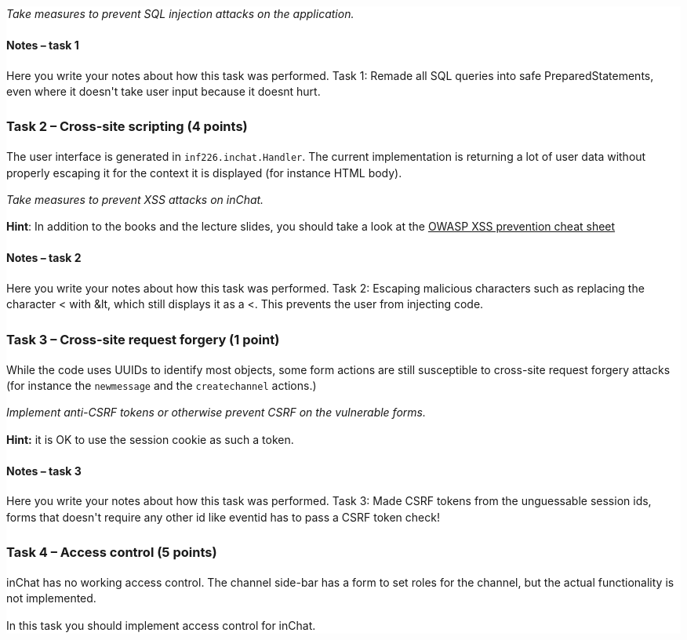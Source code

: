 *Take measures to prevent SQL injection attacks on the application.*

#### Notes – task 1

Here you write your notes about how this task was performed.
Task 1:
Remade all SQL queries into safe PreparedStatements, even where it doesn't take user input because it doesnt hurt. 


### Task 2 – Cross-site scripting (4 points)

The user interface is generated in `inf226.inchat.Handler`. The current
implementation is returning a lot of user data without properly
escaping it for the context it is displayed (for instance HTML body).

*Take measures to prevent XSS attacks on inChat.*

**Hint**: In addition to the books and the lecture slides, you should
take a look at the [OWASP XSS prevention cheat sheet](https://cheatsheetseries.owasp.org/cheatsheets/Cross_Site_Scripting_Prevention_Cheat_Sheet.html)

#### Notes – task 2

Here you write your notes about how this task was performed.
Task 2:
Escaping malicious characters such as replacing the character < with &lt, which still displays it as a <. This prevents the user from injecting code.



### Task 3 – Cross-site request forgery (1 point)

While the code uses UUIDs to identify most objects, some
form actions are still susceptible to cross-site request forgery attacks
(for instance the `newmessage` and the `createchannel` actions.)

*Implement anti-CSRF tokens or otherwise prevent CSRF on
the vulnerable forms.*

**Hint:** it is OK to use the session cookie as such a token.

#### Notes – task 3

Here you write your notes about how this task was performed.
Task 3: 
Made CSRF tokens from the unguessable session ids, forms that doesn't require any other id like eventid has to pass a CSRF token check!



### Task 4 – Access control (5 points)

inChat has no working access control. The channel side-bar has a form
to set roles for the channel,
but the actual functionality is not implemented.

In this task you should implement access control for inChat.
